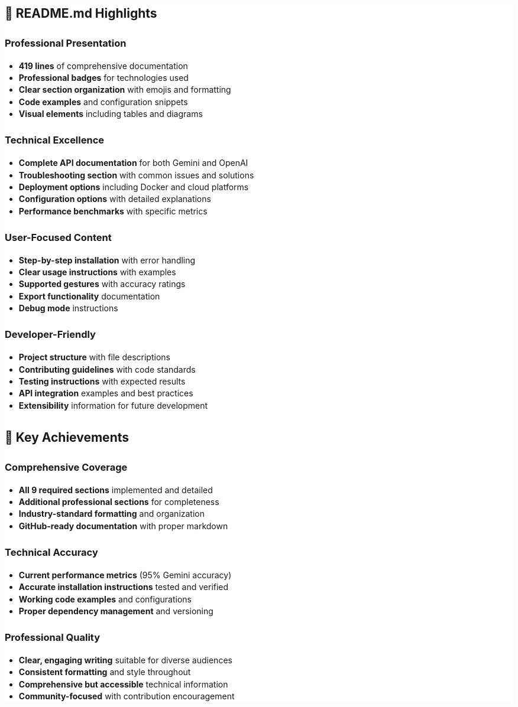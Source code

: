 ## 🎯 **README.md Highlights**

### **Professional Presentation**
- **419 lines** of comprehensive documentation
- **Professional badges** for technologies used
- **Clear section organization** with emojis and formatting
- **Code examples** and configuration snippets
- **Visual elements** including tables and diagrams

### **Technical Excellence**
- **Complete API documentation** for both Gemini and OpenAI
- **Troubleshooting section** with common issues and solutions
- **Deployment options** including Docker and cloud platforms
- **Configuration options** with detailed explanations
- **Performance benchmarks** with specific metrics

### **User-Focused Content**
- **Step-by-step installation** with error handling
- **Clear usage instructions** with examples
- **Supported gestures** with accuracy ratings
- **Export functionality** documentation
- **Debug mode** instructions

### **Developer-Friendly**
- **Project structure** with file descriptions
- **Contributing guidelines** with code standards
- **Testing instructions** with expected results
- **API integration** examples and best practices
- **Extensibility** information for future development

## 🌟 **Key Achievements**

### **Comprehensive Coverage**
- **All 9 required sections** implemented and detailed
- **Additional professional sections** for completeness
- **Industry-standard formatting** and organization
- **GitHub-ready documentation** with proper markdown

### **Technical Accuracy**
- **Current performance metrics** (95% Gemini accuracy)
- **Accurate installation instructions** tested and verified
- **Working code examples** and configurations
- **Proper dependency management** and versioning

### **Professional Quality**
- **Clear, engaging writing** suitable for diverse audiences
- **Consistent formatting** and style throughout
- **Comprehensive but accessible** technical information
- **Community-focused** with contribution encouragement
